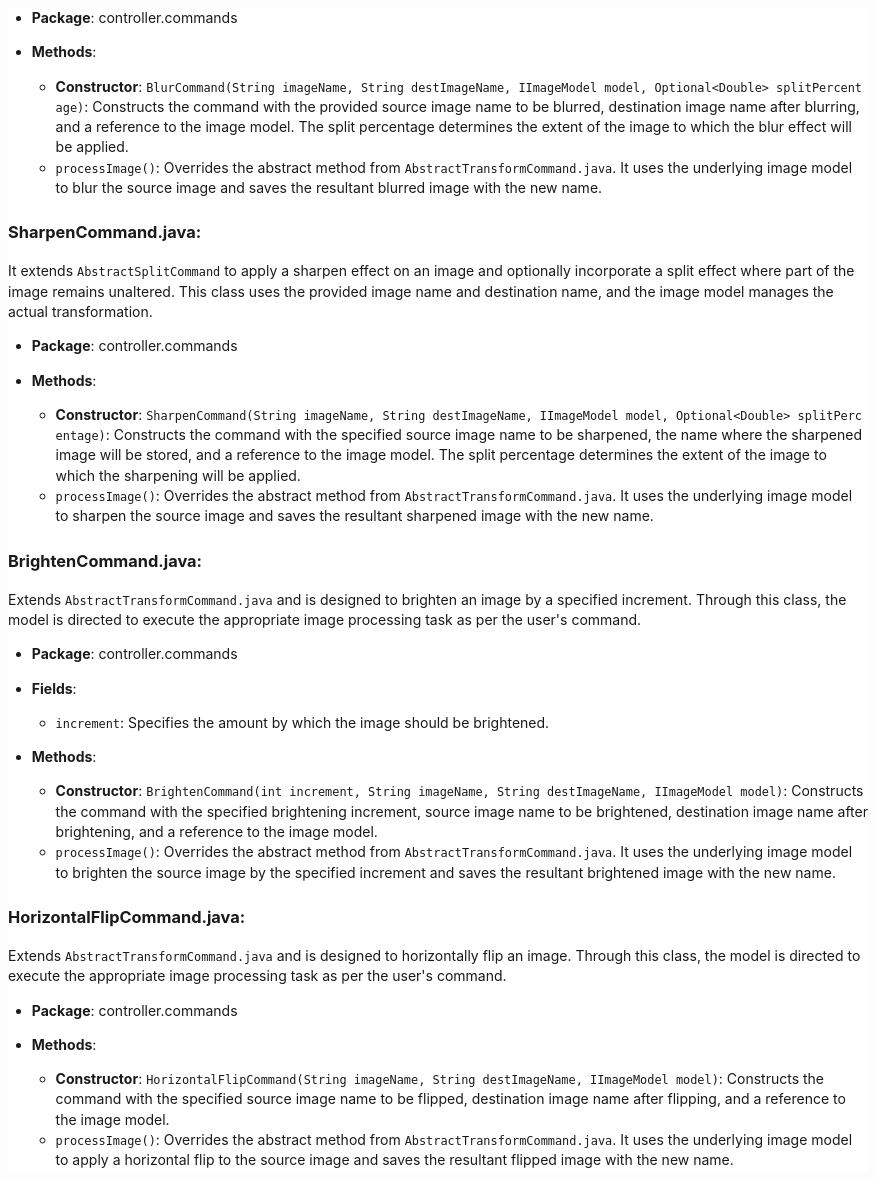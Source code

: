 - **Package**: controller.commands

- **Methods**:
  - **Constructor**: `BlurCommand(String imageName, String destImageName, IImageModel model, Optional<Double> splitPercentage)`: Constructs the command with the provided source image name to be blurred, destination image name after blurring, and a reference to the image model. The split percentage determines the extent of the image to which the blur effect will be applied.
  - `processImage()`: Overrides the abstract method from `AbstractTransformCommand.java`. It uses the underlying image model to blur the source image and saves the resultant blurred image with the new name.

### SharpenCommand.java:
It extends `AbstractSplitCommand` to apply a sharpen effect on an image and optionally incorporate a split effect where part of the image remains unaltered. This class uses the provided image name and destination name, and the image model manages the actual transformation.

- **Package**: controller.commands

- **Methods**:
  - **Constructor**: `SharpenCommand(String imageName, String destImageName, IImageModel model, Optional<Double> splitPercentage)`: Constructs the command with the specified source image name to be sharpened, the name where the sharpened image will be stored, and a reference to the image model. The split percentage determines the extent of the image to which the sharpening will be applied.
  - `processImage()`: Overrides the abstract method from `AbstractTransformCommand.java`. It uses the underlying image model to sharpen the source image and saves the resultant sharpened image with the new name.

### BrightenCommand.java:
Extends `AbstractTransformCommand.java` and is designed to brighten an image by a specified increment. Through this class, the model is directed to execute the appropriate image processing task as per the user's command.

- **Package**: controller.commands

- **Fields**:
  - `increment`: Specifies the amount by which the image should be brightened.

- **Methods**:
  - **Constructor**: `BrightenCommand(int increment, String imageName, String destImageName, IImageModel model)`: Constructs the command with the specified brightening increment, source image name to be brightened, destination image name after brightening, and a reference to the image model.
  - `processImage()`: Overrides the abstract method from `AbstractTransformCommand.java`. It uses the underlying image model to brighten the source image by the specified increment and saves the resultant brightened image with the new name.

### HorizontalFlipCommand.java:
Extends `AbstractTransformCommand.java` and is designed to horizontally flip an image. Through this class, the model is directed to execute the appropriate image processing task as per the user's command.

- **Package**: controller.commands

- **Methods**:
  - **Constructor**: `HorizontalFlipCommand(String imageName, String destImageName, IImageModel model)`: Constructs the command with the specified source image name to be flipped, destination image name after flipping, and a reference to the image model.
  - `processImage()`: Overrides the abstract method from `AbstractTransformCommand.java`. It uses the underlying image model to apply a horizontal flip to the source image and saves the resultant flipped image with the new name.
